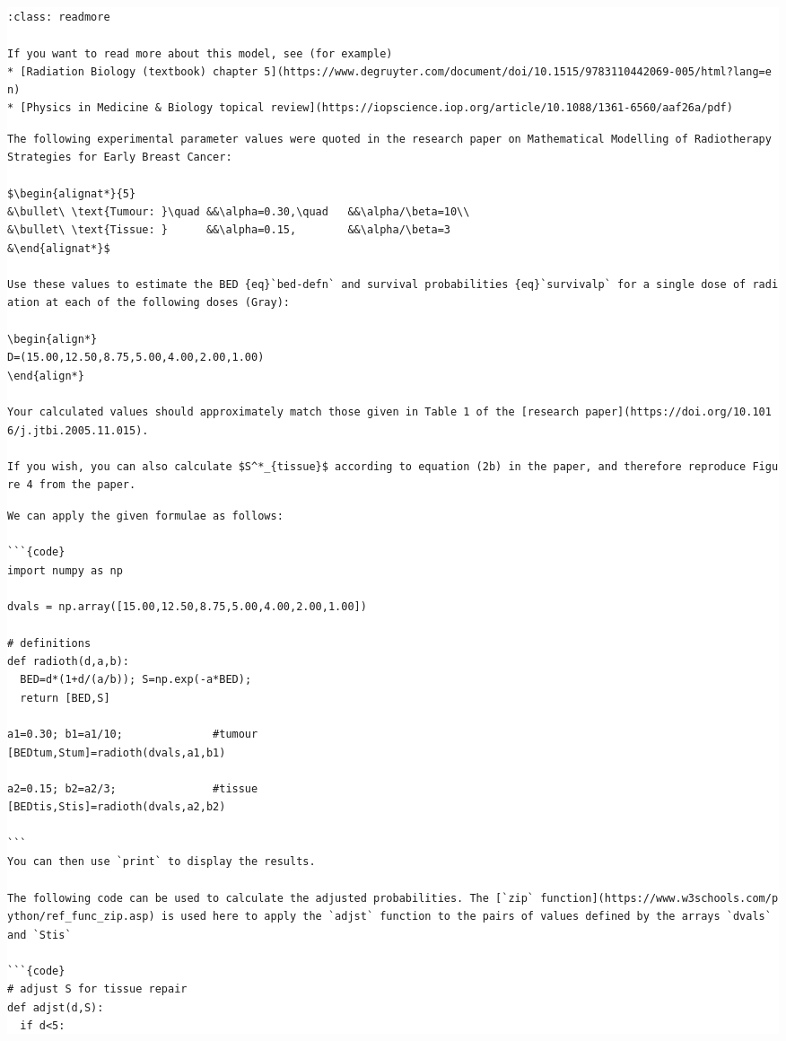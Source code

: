 

```{admonition} Read more
:class: readmore

If you want to read more about this model, see (for example)
* [Radiation Biology (textbook) chapter 5](https://www.degruyter.com/document/doi/10.1515/9783110442069-005/html?lang=en)
* [Physics in Medicine & Biology topical review](https://iopscience.iop.org/article/10.1088/1361-6560/aaf26a/pdf)

```

```{exercise}
The following experimental parameter values were quoted in the research paper on Mathematical Modelling of Radiotherapy Strategies for Early Breast Cancer:

$\begin{alignat*}{5}
&\bullet\ \text{Tumour: }\quad &&\alpha=0.30,\quad   &&\alpha/\beta=10\\
&\bullet\ \text{Tissue: }      &&\alpha=0.15,        &&\alpha/\beta=3
&\end{alignat*}$

Use these values to estimate the BED {eq}`bed-defn` and survival probabilities {eq}`survivalp` for a single dose of radiation at each of the following doses (Gray):

\begin{align*}
D=(15.00,12.50,8.75,5.00,4.00,2.00,1.00)
\end{align*}

Your calculated values should approximately match those given in Table 1 of the [research paper](https://doi.org/10.1016/j.jtbi.2005.11.015).

If you wish, you can also calculate $S^*_{tissue}$ according to equation (2b) in the paper, and therefore reproduce Figure 4 from the paper.

```

````{toggle}
We can apply the given formulae as follows:

```{code}
import numpy as np

dvals = np.array([15.00,12.50,8.75,5.00,4.00,2.00,1.00])

# definitions
def radioth(d,a,b):
  BED=d*(1+d/(a/b)); S=np.exp(-a*BED);
  return [BED,S]

a1=0.30; b1=a1/10;              #tumour
[BEDtum,Stum]=radioth(dvals,a1,b1)

a2=0.15; b2=a2/3;               #tissue
[BEDtis,Stis]=radioth(dvals,a2,b2)

```
You can then use `print` to display the results.

The following code can be used to calculate the adjusted probabilities. The [`zip` function](https://www.w3schools.com/python/ref_func_zip.asp) is used here to apply the `adjst` function to the pairs of values defined by the arrays `dvals` and `Stis`

```{code}
# adjust S for tissue repair
def adjst(d,S):
  if d<5:
````